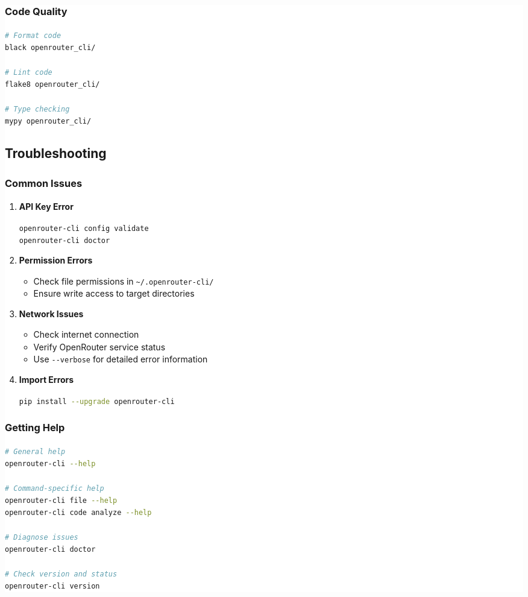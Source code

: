 
### Code Quality
```bash
# Format code
black openrouter_cli/

# Lint code
flake8 openrouter_cli/

# Type checking
mypy openrouter_cli/
```


## Troubleshooting


### Common Issues

1. **API Key Error**
   ```bash
   openrouter-cli config validate
   openrouter-cli doctor
   ```

2. **Permission Errors**
   - Check file permissions in `~/.openrouter-cli/`
   - Ensure write access to target directories

3. **Network Issues**
   - Check internet connection
   - Verify OpenRouter service status
   - Use `--verbose` for detailed error information

4. **Import Errors**
   ```bash
   pip install --upgrade openrouter-cli
   ```


### Getting Help
```bash
# General help
openrouter-cli --help

# Command-specific help
openrouter-cli file --help
openrouter-cli code analyze --help

# Diagnose issues
openrouter-cli doctor

# Check version and status
openrouter-cli version
```
